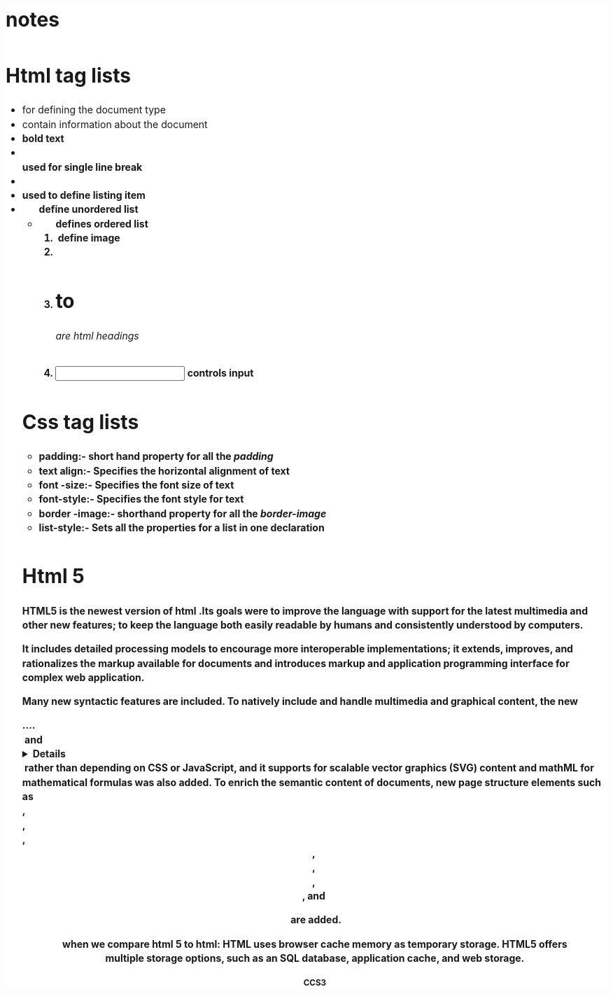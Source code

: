 # notes

# **Html tag lists**

- <!doctype> for defining the document type
- <head> contain information about the document
- <b>  bold text
- <br> used for  single line break
- <li> used to define listing item
- <ul>  define unordered list
- <ol> defines ordered list
- <img> define image
- <video> define video
- <h1> to <h6> are html headings
- <input> controls input

# **Css tag lists**

- padding:- short hand property for all the *padding*
- text align:- Specifies the horizontal alignment of text
- font -size:- Specifies the font size of text
- font-style:-  Specifies the font style for text
- border -image:- shorthand property for all the *border-image*
- list-style:-  Sets all the properties for a list in one declaration

# **Html 5**

HTML5 is the newest version of html .Its goals were to improve the language with support for the latest multimedia and other new features; to keep the language both easily readable by humans and consistently understood by computers.

It includes detailed processing models to encourage more interoperable implementations; it extends, improves, and rationalizes the markup available for documents and introduces markup and application programming interface for complex web application.

Many new syntactic features are included.   To natively include and handle multimedia and graphical content, the new <video>, <audio> and <canvas> elements were added, expandable sections are natively implemented through <summary>….</summary> and <details></details> rather than depending on CSS or JavaScript, and it  supports for scalable vector graphics (SVG) content and mathML for mathematical formulas was also added. To enrich the semantic content of documents, new page structure elements such as <main>, <section>, <article>, <header>, <footer>, <aside>, <nav>, and <figure> are added. 

when we compare html 5 to html: HTML uses browser cache memory as temporary storage. HTML5 offers multiple storage options, such as an SQL database, application cache, and web storage.

# **CCS3**
